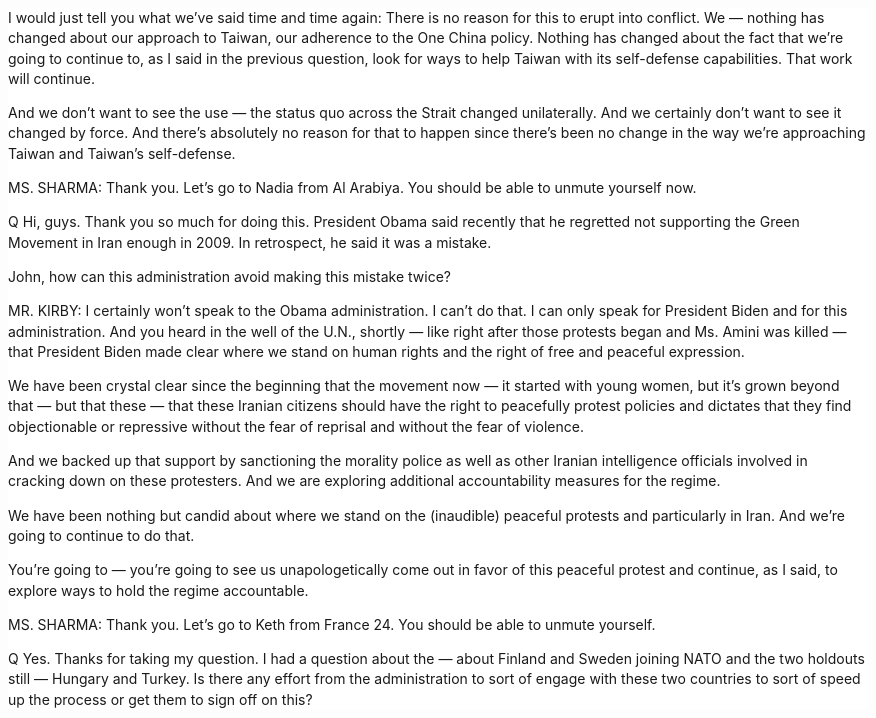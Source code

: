 I would just tell you what we’ve said time and time again: There is no
reason for this to erupt into conflict. We — nothing has changed about
our approach to Taiwan, our adherence to the One China policy. Nothing
has changed about the fact that we’re going to continue to, as I said in
the previous question, look for ways to help Taiwan with its
self-defense capabilities. That work will continue.

And we don’t want to see the use — the status quo across the Strait
changed unilaterally. And we certainly don’t want to see it changed by
force. And there’s absolutely no reason for that to happen since there’s
been no change in the way we’re approaching Taiwan and Taiwan’s
self-defense.

MS. SHARMA: Thank you. Let’s go to Nadia from Al Arabiya. You should be
able to unmute yourself now.

Q Hi, guys. Thank you so much for doing this. President Obama said
recently that he regretted not supporting the Green Movement in Iran
enough in 2009. In retrospect, he said it was a mistake.

John, how can this administration avoid making this mistake twice?

MR. KIRBY: I certainly won’t speak to the Obama administration. I can’t
do that. I can only speak for President Biden and for this
administration. And you heard in the well of the U.N., shortly — like
right after those protests began and Ms. Amini was killed — that
President Biden made clear where we stand on human rights and the right
of free and peaceful expression.

We have been crystal clear since the beginning that the movement now —
it started with young women, but it’s grown beyond that — but that these
— that these Iranian citizens should have the right to peacefully
protest policies and dictates that they find objectionable or repressive
without the fear of reprisal and without the fear of violence.

And we backed up that support by sanctioning the morality police as well
as other Iranian intelligence officials involved in cracking down on
these protesters. And we are exploring additional accountability
measures for the regime.

We have been nothing but candid about where we stand on the (inaudible)
peaceful protests and particularly in Iran. And we’re going to continue
to do that.

You’re going to — you’re going to see us unapologetically come out in
favor of this peaceful protest and continue, as I said, to explore ways
to hold the regime accountable.

MS. SHARMA: Thank you. Let’s go to Keth from France 24. You should be
able to unmute yourself.

Q Yes. Thanks for taking my question. I had a question about the — about
Finland and Sweden joining NATO and the two holdouts still — Hungary and
Turkey. Is there any effort from the administration to sort of engage
with these two countries to sort of speed up the process or get them to
sign off on this?

